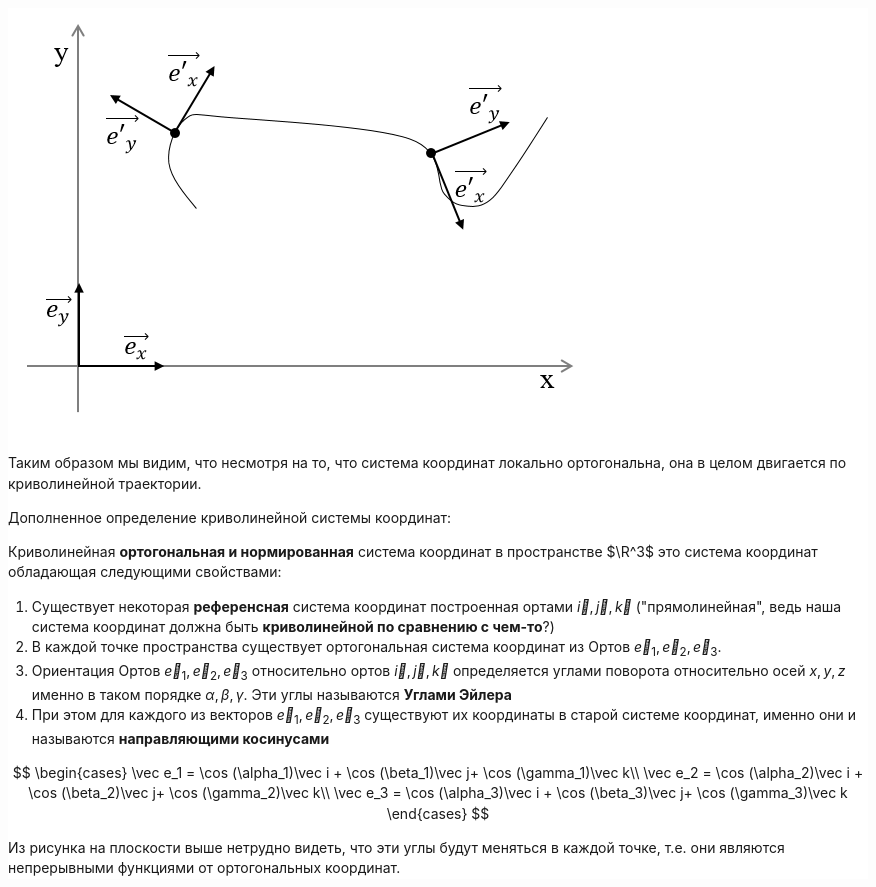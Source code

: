 ![image-20201229175301450](%D0%9B%D0%B5%D0%BA%D1%86%D0%B8%D1%8F%2016%20+%20%D0%A1%D0%B5%D0%BC%D0%B8%D0%BD%D0%B0%D1%80%2016.assets/image-20201229175301459.png)

Таким образом мы видим, что несмотря на то, что система координат локально ортогональна, она в целом двигается по криволинейной траектории.

Дополненное определение криволинейной системы координат:

Криволинейная **ортогональная и нормированная** система координат в пространстве $\R^3$ это система координат обладающая следующими свойствами:

1. Существует некоторая **референсная** система координат построенная ортами $\vec i, \vec j, \vec k$ ("прямолинейная", ведь наша система координат должна быть **криволинейной по сравнению с чем-то**?)
2. В каждой точке пространства существует ортогональная система координат из Ортов $\vec e_1, \vec e_2, \vec e_3$.
3. Ориентация Ортов $\vec e_1, \vec e_2, \vec e_3$ относительно ортов $\vec i, \vec j, \vec k$ определяется углами поворота относительно осей $x,y,z$ именно в таком порядке $\alpha, \beta, \gamma$. Эти углы называются **Углами Эйлера**
4. При этом для каждого из векторов $\vec e_1, \vec e_2, \vec e_3$ существуют их координаты в старой системе координат, именно они и называются **направляющими косинусами**

$$
\begin{cases}
\vec e_1 = \cos (\alpha_1)\vec i + \cos (\beta_1)\vec j+ \cos (\gamma_1)\vec k\\
\vec e_2 = \cos (\alpha_2)\vec i + \cos (\beta_2)\vec j+ \cos (\gamma_2)\vec k\\
\vec e_3 = \cos (\alpha_3)\vec i + \cos (\beta_3)\vec j+ \cos (\gamma_3)\vec k
\end{cases}
$$

Из рисунка на плоскости выше нетрудно видеть, что эти углы будут меняться в каждой точке, т.е. они являются непрерывными функциями от ортогональных координат.
